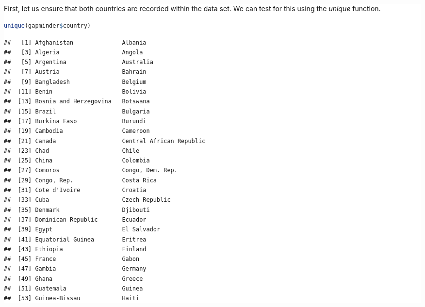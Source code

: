 First, let us ensure that both countries are recorded within the data set. We can test for this using the *unique* function.

``` r
unique(gapminder$country)
```

    ##   [1] Afghanistan              Albania                 
    ##   [3] Algeria                  Angola                  
    ##   [5] Argentina                Australia               
    ##   [7] Austria                  Bahrain                 
    ##   [9] Bangladesh               Belgium                 
    ##  [11] Benin                    Bolivia                 
    ##  [13] Bosnia and Herzegovina   Botswana                
    ##  [15] Brazil                   Bulgaria                
    ##  [17] Burkina Faso             Burundi                 
    ##  [19] Cambodia                 Cameroon                
    ##  [21] Canada                   Central African Republic
    ##  [23] Chad                     Chile                   
    ##  [25] China                    Colombia                
    ##  [27] Comoros                  Congo, Dem. Rep.        
    ##  [29] Congo, Rep.              Costa Rica              
    ##  [31] Cote d'Ivoire            Croatia                 
    ##  [33] Cuba                     Czech Republic          
    ##  [35] Denmark                  Djibouti                
    ##  [37] Dominican Republic       Ecuador                 
    ##  [39] Egypt                    El Salvador             
    ##  [41] Equatorial Guinea        Eritrea                 
    ##  [43] Ethiopia                 Finland                 
    ##  [45] France                   Gabon                   
    ##  [47] Gambia                   Germany                 
    ##  [49] Ghana                    Greece                  
    ##  [51] Guatemala                Guinea                  
    ##  [53] Guinea-Bissau            Haiti                   